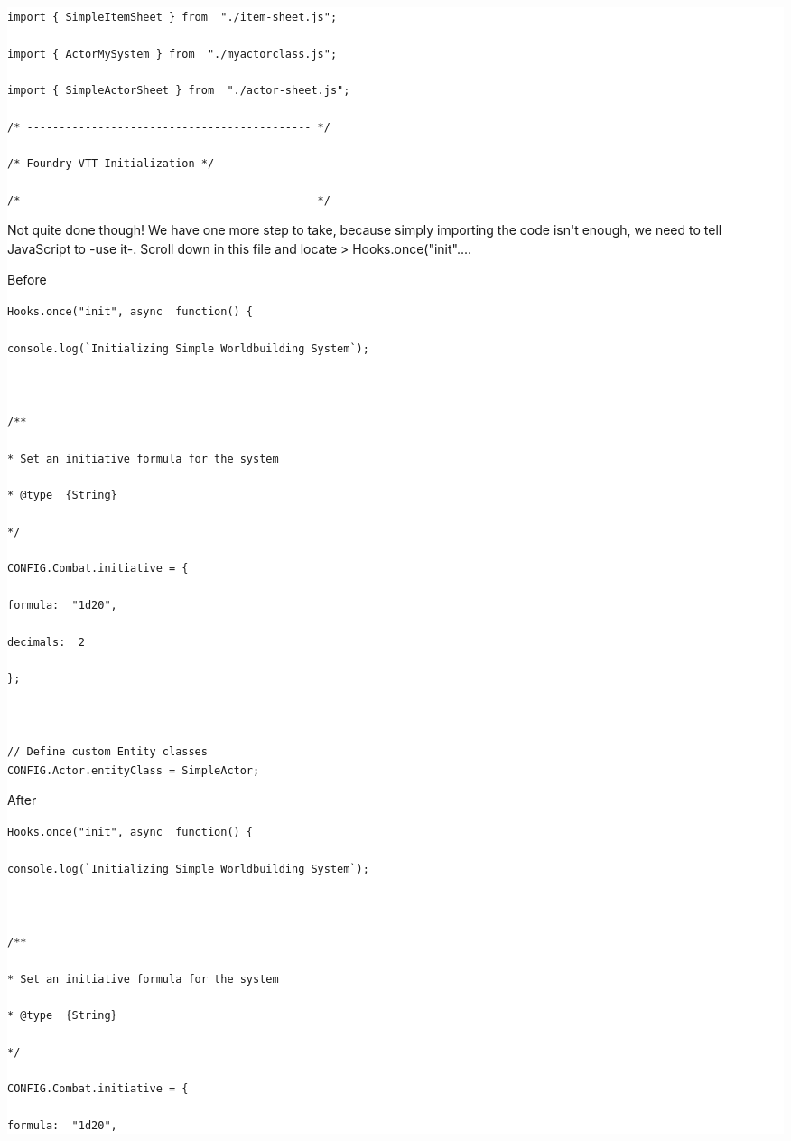     import { SimpleItemSheet } from  "./item-sheet.js";
    
    import { ActorMySystem } from  "./myactorclass.js";
    
    import { SimpleActorSheet } from  "./actor-sheet.js";
    
    /* -------------------------------------------- */
    
    /* Foundry VTT Initialization */
    
    /* -------------------------------------------- */
    
      
Not quite done though! We have one more step to take, because simply importing the code isn't enough, we need to tell JavaScript to -use it-. Scroll down in this file and locate > Hooks.once("init"....

Before


    Hooks.once("init", async  function() {
    
    console.log(`Initializing Simple Worldbuilding System`);
    
      
    
    /**
    
    * Set an initiative formula for the system
    
    * @type  {String}
    
    */
    
    CONFIG.Combat.initiative = {
    
    formula:  "1d20",
    
    decimals:  2
    
    };
    
      
    
    // Define custom Entity classes
    CONFIG.Actor.entityClass = SimpleActor;

After

    Hooks.once("init", async  function() {
    
    console.log(`Initializing Simple Worldbuilding System`);
    
      
    
    /**
    
    * Set an initiative formula for the system
    
    * @type  {String}
    
    */
    
    CONFIG.Combat.initiative = {
    
    formula:  "1d20",
    